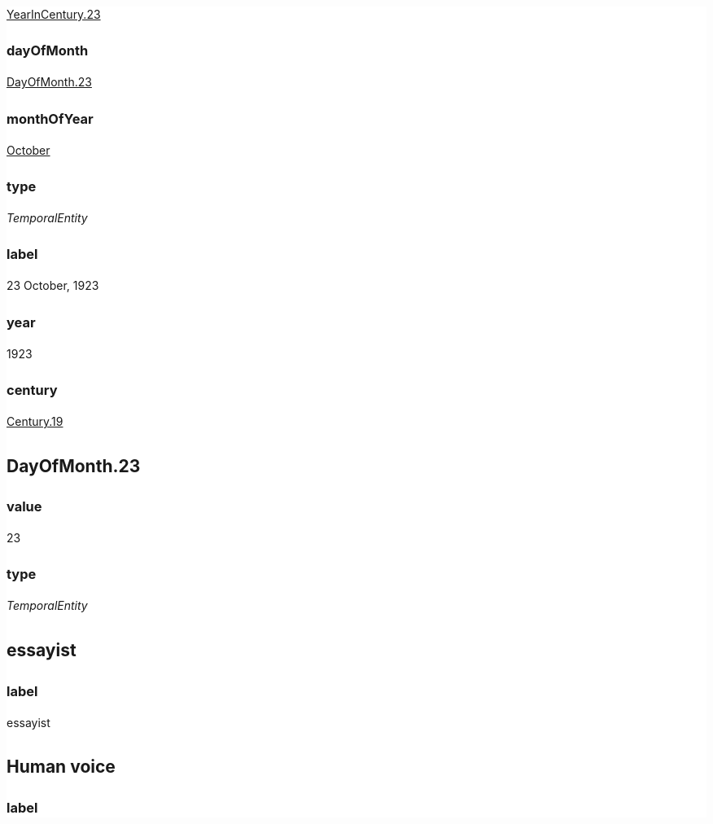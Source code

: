 
[YearInCentury.23](#YearInCentury.23)

### dayOfMonth


[DayOfMonth.23](#DayOfMonth.23)

### monthOfYear


[October](#October)

### type


*TemporalEntity*

### label


23 October, 1923

### year


1923

### century


[Century.19](#Century.19)

## DayOfMonth.23

### value


23

### type


*TemporalEntity*

## essayist

### label


essayist

## Human voice

### label
